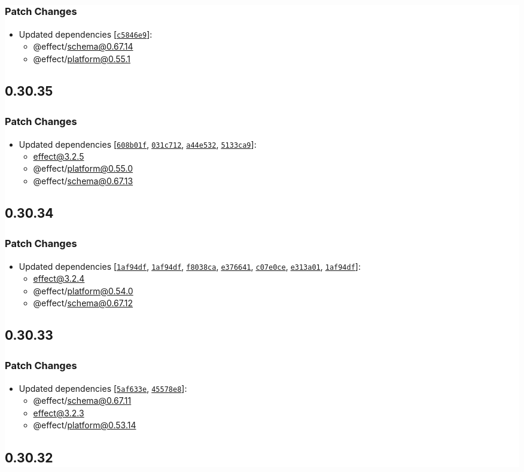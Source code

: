 ### Patch Changes

- Updated dependencies [[`c5846e9`](https://github.com/Effect-TS/effect/commit/c5846e99137e9eb02efd31865e26f49f0d2c7c03)]:
  - @effect/schema@0.67.14
  - @effect/platform@0.55.1

## 0.30.35

### Patch Changes

- Updated dependencies [[`608b01f`](https://github.com/Effect-TS/effect/commit/608b01fc342dbae2a642b308a67b84ead530ecea), [`031c712`](https://github.com/Effect-TS/effect/commit/031c7122a24ac42e48d6a434646b4f5d279d7442), [`a44e532`](https://github.com/Effect-TS/effect/commit/a44e532cf3a6a498b12a5aacf8124aa267e24ba0), [`5133ca9`](https://github.com/Effect-TS/effect/commit/5133ca9dc4b8da0e28951316da9ab55dfbe0fbb9)]:
  - effect@3.2.5
  - @effect/platform@0.55.0
  - @effect/schema@0.67.13

## 0.30.34

### Patch Changes

- Updated dependencies [[`1af94df`](https://github.com/Effect-TS/effect/commit/1af94df6b74aeb4f6ebcbe80e074b4cb252e62e3), [`1af94df`](https://github.com/Effect-TS/effect/commit/1af94df6b74aeb4f6ebcbe80e074b4cb252e62e3), [`f8038ca`](https://github.com/Effect-TS/effect/commit/f8038cadd5f50d397469e5fdbc70dd8f69671f50), [`e376641`](https://github.com/Effect-TS/effect/commit/e3766411b60ebb45d31e9c9d94efa099121d4d58), [`c07e0ce`](https://github.com/Effect-TS/effect/commit/c07e0cea8ce165887e2c9dfa5d669eba9b2fb798), [`e313a01`](https://github.com/Effect-TS/effect/commit/e313a01b7e80f6cb7704055a190e5623c9d22c6d), [`1af94df`](https://github.com/Effect-TS/effect/commit/1af94df6b74aeb4f6ebcbe80e074b4cb252e62e3)]:
  - effect@3.2.4
  - @effect/platform@0.54.0
  - @effect/schema@0.67.12

## 0.30.33

### Patch Changes

- Updated dependencies [[`5af633e`](https://github.com/Effect-TS/effect/commit/5af633eb5ff6560a64d87263d1692bb9c75f7b3c), [`45578e8`](https://github.com/Effect-TS/effect/commit/45578e8faa80ae33d23e08f6f19467f818b7788f)]:
  - @effect/schema@0.67.11
  - effect@3.2.3
  - @effect/platform@0.53.14

## 0.30.32
